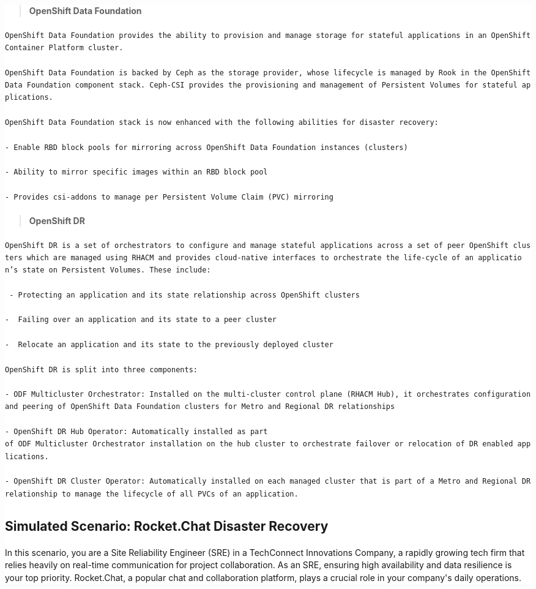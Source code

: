 
> #### OpenShift Data Foundation
```
OpenShift Data Foundation provides the ability to provision and manage storage for stateful applications in an OpenShift Container Platform cluster.

OpenShift Data Foundation is backed by Ceph as the storage provider, whose lifecycle is managed by Rook in the OpenShift Data Foundation component stack. Ceph-CSI provides the provisioning and management of Persistent Volumes for stateful applications.

OpenShift Data Foundation stack is now enhanced with the following abilities for disaster recovery:

- Enable RBD block pools for mirroring across OpenShift Data Foundation instances (clusters)

- Ability to mirror specific images within an RBD block pool

- Provides csi-addons to manage per Persistent Volume Claim (PVC) mirroring
```

> #### OpenShift DR
> 
```
OpenShift DR is a set of orchestrators to configure and manage stateful applications across a set of peer OpenShift clusters which are managed using RHACM and provides cloud-native interfaces to orchestrate the life-cycle of an application’s state on Persistent Volumes. These include:

 - Protecting an application and its state relationship across OpenShift clusters

-  Failing over an application and its state to a peer cluster

-  Relocate an application and its state to the previously deployed cluster

OpenShift DR is split into three components:

- ODF Multicluster Orchestrator: Installed on the multi-cluster control plane (RHACM Hub), it orchestrates configuration and peering of OpenShift Data Foundation clusters for Metro and Regional DR relationships

- OpenShift DR Hub Operator: Automatically installed as part
of ODF Multicluster Orchestrator installation on the hub cluster to orchestrate failover or relocation of DR enabled applications.

- OpenShift DR Cluster Operator: Automatically installed on each managed cluster that is part of a Metro and Regional DR relationship to manage the lifecycle of all PVCs of an application.

```

## Simulated Scenario: Rocket.Chat Disaster Recovery

In this scenario, you are a Site Reliability Engineer (SRE) in a TechConnect Innovations Company, a rapidly growing tech firm that relies heavily on real-time communication for project collaboration. As an SRE, ensuring high availability and data resilience is your top priority. Rocket.Chat, a popular chat and collaboration platform, plays a crucial role in your company's daily operations.
